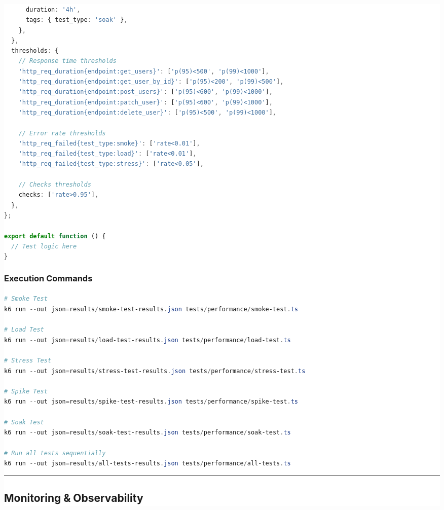 ```typescript
      duration: '4h',
      tags: { test_type: 'soak' },
    },
  },
  thresholds: {
    // Response time thresholds
    'http_req_duration{endpoint:get_users}': ['p(95)<500', 'p(99)<1000'],
    'http_req_duration{endpoint:get_user_by_id}': ['p(95)<200', 'p(99)<500'],
    'http_req_duration{endpoint:post_users}': ['p(95)<600', 'p(99)<1000'],
    'http_req_duration{endpoint:patch_user}': ['p(95)<600', 'p(99)<1000'],
    'http_req_duration{endpoint:delete_user}': ['p(95)<500', 'p(99)<1000'],

    // Error rate thresholds
    'http_req_failed{test_type:smoke}': ['rate<0.01'],
    'http_req_failed{test_type:load}': ['rate<0.01'],
    'http_req_failed{test_type:stress}': ['rate<0.05'],

    // Checks thresholds
    checks: ['rate>0.95'],
  },
};

export default function () {
  // Test logic here
}
```

### Execution Commands

```powershell
# Smoke Test
k6 run --out json=results/smoke-test-results.json tests/performance/smoke-test.ts

# Load Test
k6 run --out json=results/load-test-results.json tests/performance/load-test.ts

# Stress Test
k6 run --out json=results/stress-test-results.json tests/performance/stress-test.ts

# Spike Test
k6 run --out json=results/spike-test-results.json tests/performance/spike-test.ts

# Soak Test
k6 run --out json=results/soak-test-results.json tests/performance/soak-test.ts

# Run all tests sequentially
k6 run --out json=results/all-tests-results.json tests/performance/all-tests.ts
```

---

## Monitoring & Observability
